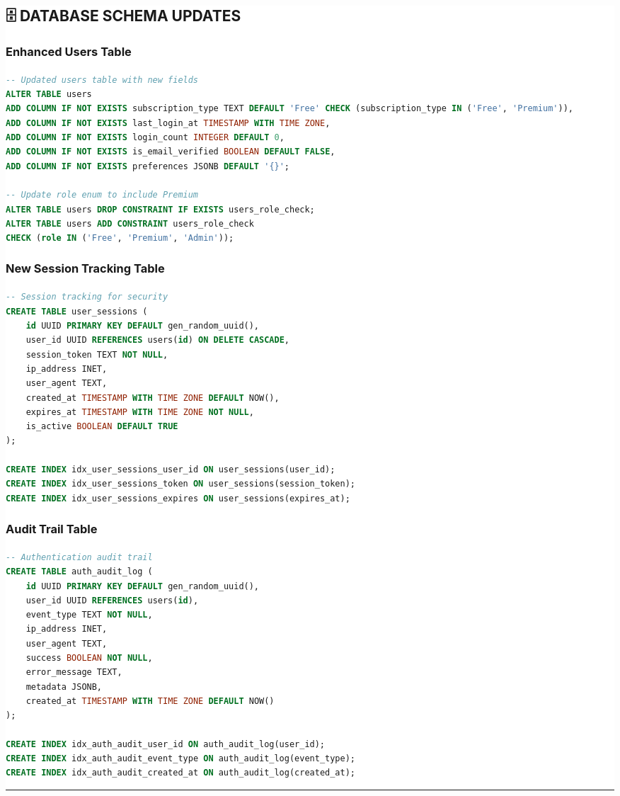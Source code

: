 
## 🗄️ **DATABASE SCHEMA UPDATES**

### **Enhanced Users Table**
```sql
-- Updated users table with new fields
ALTER TABLE users 
ADD COLUMN IF NOT EXISTS subscription_type TEXT DEFAULT 'Free' CHECK (subscription_type IN ('Free', 'Premium')),
ADD COLUMN IF NOT EXISTS last_login_at TIMESTAMP WITH TIME ZONE,
ADD COLUMN IF NOT EXISTS login_count INTEGER DEFAULT 0,
ADD COLUMN IF NOT EXISTS is_email_verified BOOLEAN DEFAULT FALSE,
ADD COLUMN IF NOT EXISTS preferences JSONB DEFAULT '{}';

-- Update role enum to include Premium
ALTER TABLE users DROP CONSTRAINT IF EXISTS users_role_check;
ALTER TABLE users ADD CONSTRAINT users_role_check 
CHECK (role IN ('Free', 'Premium', 'Admin'));
```

### **New Session Tracking Table**
```sql
-- Session tracking for security
CREATE TABLE user_sessions (
    id UUID PRIMARY KEY DEFAULT gen_random_uuid(),
    user_id UUID REFERENCES users(id) ON DELETE CASCADE,
    session_token TEXT NOT NULL,
    ip_address INET,
    user_agent TEXT,
    created_at TIMESTAMP WITH TIME ZONE DEFAULT NOW(),
    expires_at TIMESTAMP WITH TIME ZONE NOT NULL,
    is_active BOOLEAN DEFAULT TRUE
);

CREATE INDEX idx_user_sessions_user_id ON user_sessions(user_id);
CREATE INDEX idx_user_sessions_token ON user_sessions(session_token);
CREATE INDEX idx_user_sessions_expires ON user_sessions(expires_at);
```

### **Audit Trail Table**
```sql
-- Authentication audit trail
CREATE TABLE auth_audit_log (
    id UUID PRIMARY KEY DEFAULT gen_random_uuid(),
    user_id UUID REFERENCES users(id),
    event_type TEXT NOT NULL,
    ip_address INET,
    user_agent TEXT,
    success BOOLEAN NOT NULL,
    error_message TEXT,
    metadata JSONB,
    created_at TIMESTAMP WITH TIME ZONE DEFAULT NOW()
);

CREATE INDEX idx_auth_audit_user_id ON auth_audit_log(user_id);
CREATE INDEX idx_auth_audit_event_type ON auth_audit_log(event_type);
CREATE INDEX idx_auth_audit_created_at ON auth_audit_log(created_at);
```

---